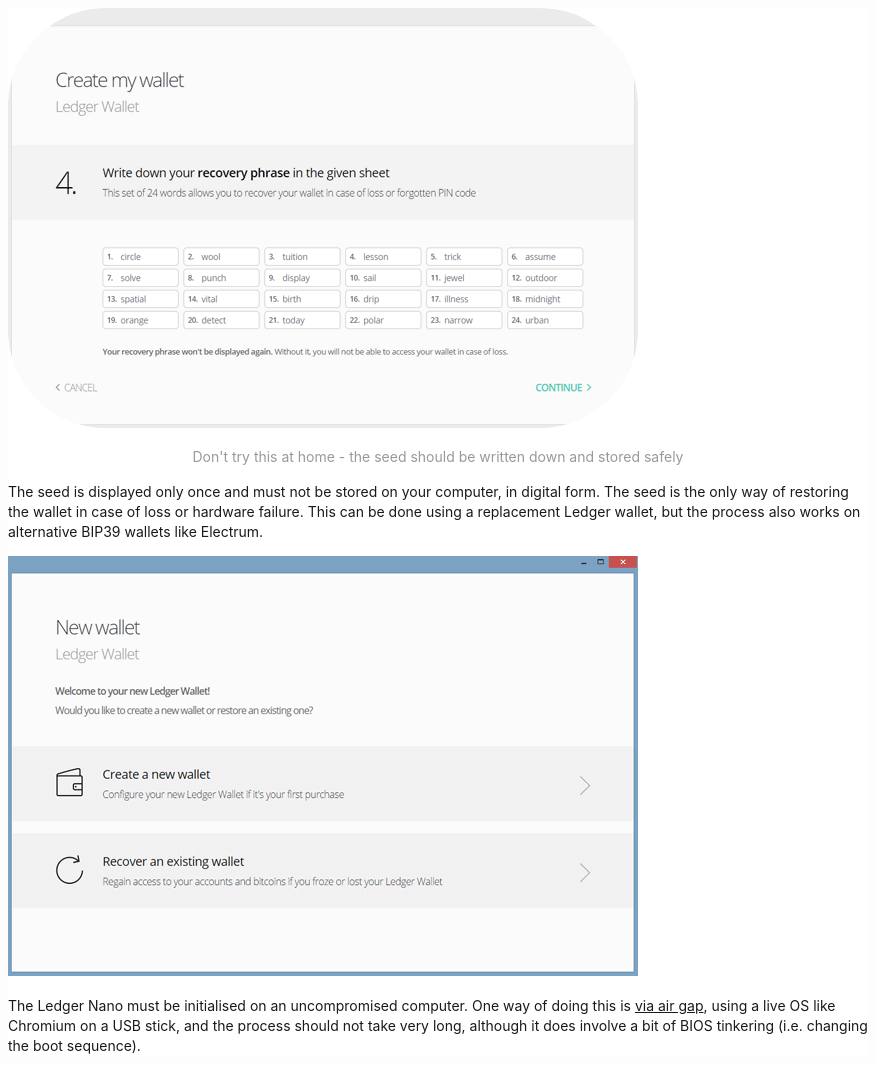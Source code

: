 <p><a href="https://www.ledgerwallet.com/r/4727" rel="nofollow" target="_blank"><img class="aligncenter" src="/images/bitcoin-ledger-wallet-nano-review-10.png" alt="bitcoin ledger wallet nano review" width="630" height="420" /></a></p>
<p style="text-align: center;"><span style="color: #999999;">Don't try this at home - the seed should be written down and stored safely</span></p>
<p>The seed is displayed only once and must not be stored on your computer, in digital form. The seed is the only way of restoring the wallet in case of loss or hardware failure. This can be done using a replacement Ledger wallet, but the process also works on alternative BIP39 wallets like Electrum.</p>
<p><a href="https://www.ledgerwallet.com/r/4727" rel="nofollow" target="_blank"><img class="aligncenter" src="/images/bitcoin-ledger-wallet-nano-review-11.png" alt="bitcoin ledger wallet nano review" width="630" height="420" /></a></p>
<p>The Ledger Nano must be initialised on an uncompromised computer. One way of doing this is <a href="http://support.ledgerwallet.com/knowledge_base/topics/how-to-initialize-my-ledger-wallet-on-an-air-gap" target="_blank">via air gap</a>, using a live OS like Chromium on a USB stick, and the process should not take very long, although it does involve a bit of BIOS tinkering (i.e. changing the boot sequence).</p>